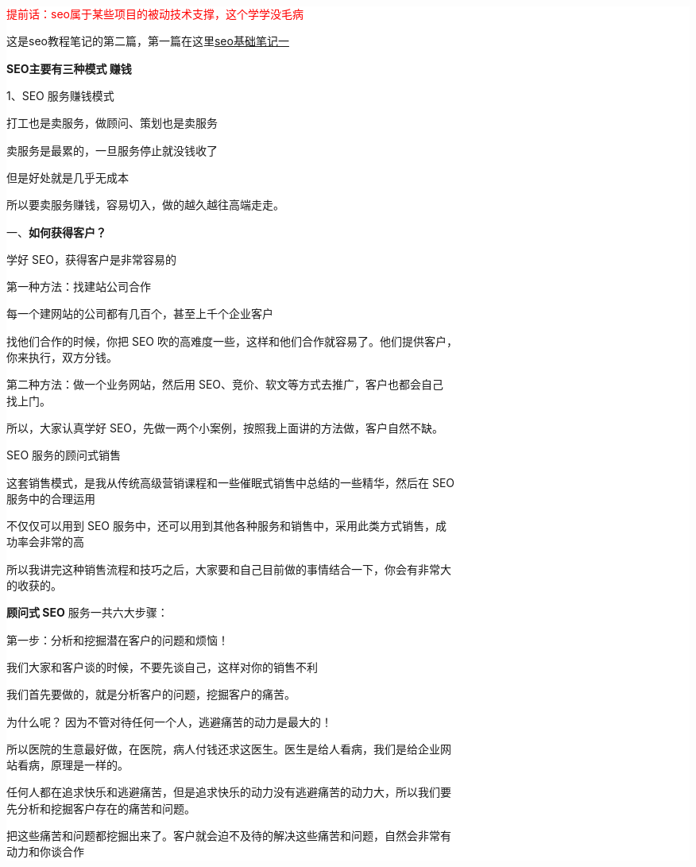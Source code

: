 # 

<span style="color: #ff0000;">提前话：seo属于某些项目的被动技术支撑，这个学学没毛病</span>

这是seo教程笔记的第二篇，第一篇在这里[seo基础笔记一][1]

**SEO主要有三种模式 赚钱**

1、SEO 服务赚钱模式

打工也是卖服务，做顾问、策划也是卖服务

卖服务是最累的，一旦服务停止就没钱收了

但是好处就是几乎无成本

所以要卖服务赚钱，容易切入，做的越久越往高端走走。

一、**如何获得客户？**

学好 SEO，获得客户是非常容易的

第一种方法：找建站公司合作

每一个建网站的公司都有几百个，甚至上千个企业客户

找他们合作的时候，你把 SEO 吹的高难度一些，这样和他们合作就容易了。他们提供客户，  
你来执行，双方分钱。

第二种方法：做一个业务网站，然后用 SEO、竞价、软文等方式去推广，客户也都会自己  
找上门。

所以，大家认真学好 SEO，先做一两个小案例，按照我上面讲的方法做，客户自然不缺。

SEO 服务的顾问式销售

这套销售模式，是我从传统高级营销课程和一些催眠式销售中总结的一些精华，然后在 SEO  
服务中的合理运用

不仅仅可以用到 SEO 服务中，还可以用到其他各种服务和销售中，采用此类方式销售，成  
功率会非常的高

所以我讲完这种销售流程和技巧之后，大家要和自己目前做的事情结合一下，你会有非常大  
的收获的。

**顾问式 SEO** 服务一共六大步骤：

第一步：分析和挖掘潜在客户的问题和烦恼！

我们大家和客户谈的时候，不要先谈自己，这样对你的销售不利

我们首先要做的，就是分析客户的问题，挖掘客户的痛苦。

为什么呢？ 因为不管对待任何一个人，逃避痛苦的动力是最大的！

所以医院的生意最好做，在医院，病人付钱还求这医生。医生是给人看病，我们是给企业网  
站看病，原理是一样的。

任何人都在追求快乐和逃避痛苦，但是追求快乐的动力没有逃避痛苦的动力大，所以我们要  
先分析和挖掘客户存在的痛苦和问题。

把这些痛苦和问题都挖掘出来了。客户就会迫不及待的解决这些痛苦和问题，自然会非常有  
动力和你谈合作


 [1]: http://www.zhangliguo.com/475.html